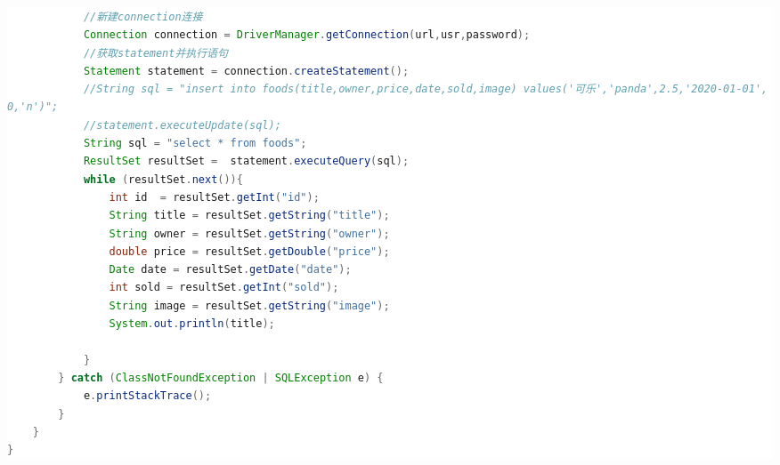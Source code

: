   ```java
              //新建connection连接
              Connection connection = DriverManager.getConnection(url,usr,password);
              //获取statement并执行语句
              Statement statement = connection.createStatement();
              //String sql = "insert into foods(title,owner,price,date,sold,image) values('可乐','panda',2.5,'2020-01-01',0,'n')";
              //statement.executeUpdate(sql);
              String sql = "select * from foods";
              ResultSet resultSet =  statement.executeQuery(sql);
              while (resultSet.next()){
                  int id  = resultSet.getInt("id");
                  String title = resultSet.getString("title");
                  String owner = resultSet.getString("owner");
                  double price = resultSet.getDouble("price");
                  Date date = resultSet.getDate("date");
                  int sold = resultSet.getInt("sold");
                  String image = resultSet.getString("image");
                  System.out.println(title);
  
              }
          } catch (ClassNotFoundException | SQLException e) {
              e.printStackTrace();
          }
      }
  }
  ```

